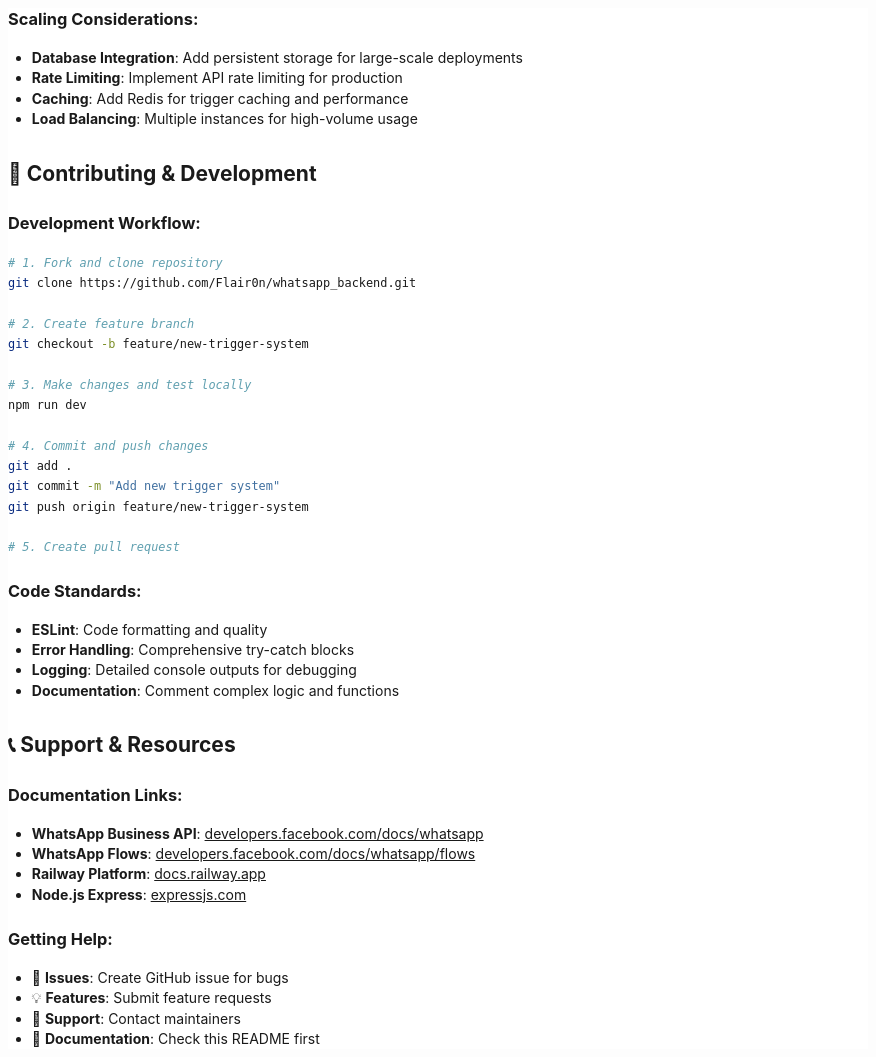 ### **Scaling Considerations:**
- **Database Integration**: Add persistent storage for large-scale deployments
- **Rate Limiting**: Implement API rate limiting for production
- **Caching**: Add Redis for trigger caching and performance
- **Load Balancing**: Multiple instances for high-volume usage

## 🤝 **Contributing & Development**

### **Development Workflow:**
```bash
# 1. Fork and clone repository
git clone https://github.com/Flair0n/whatsapp_backend.git

# 2. Create feature branch  
git checkout -b feature/new-trigger-system

# 3. Make changes and test locally
npm run dev

# 4. Commit and push changes
git add .
git commit -m "Add new trigger system"
git push origin feature/new-trigger-system

# 5. Create pull request
```

### **Code Standards:**
- **ESLint**: Code formatting and quality
- **Error Handling**: Comprehensive try-catch blocks
- **Logging**: Detailed console outputs for debugging  
- **Documentation**: Comment complex logic and functions

## 📞 **Support & Resources**

### **Documentation Links:**
- **WhatsApp Business API**: [developers.facebook.com/docs/whatsapp](https://developers.facebook.com/docs/whatsapp)
- **WhatsApp Flows**: [developers.facebook.com/docs/whatsapp/flows](https://developers.facebook.com/docs/whatsapp/flows)  
- **Railway Platform**: [docs.railway.app](https://docs.railway.app)
- **Node.js Express**: [expressjs.com](https://expressjs.com)

### **Getting Help:**
- 🐛 **Issues**: Create GitHub issue for bugs
- 💡 **Features**: Submit feature requests  
- 📧 **Support**: Contact maintainers
- 📖 **Documentation**: Check this README first
